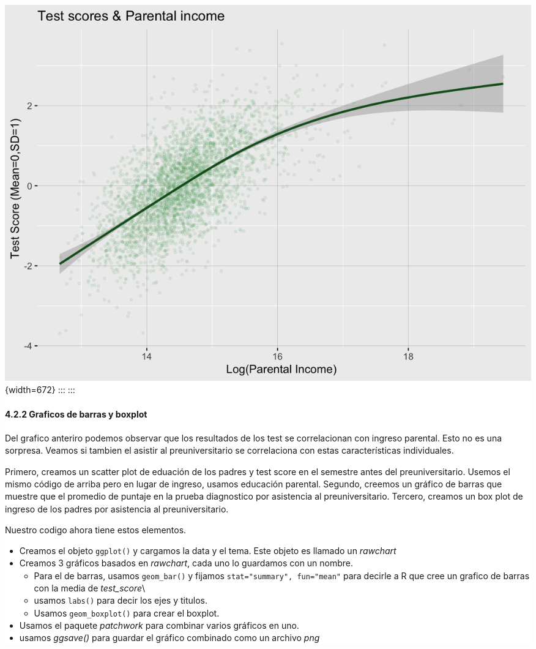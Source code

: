 ![](ccs-ayudantia2-tutorial_files/figure-html/unnamed-chunk-30-1.png){width=672}
:::
:::


#### 4.2.2 Graficos de barras y boxplot

Del grafico anteriro podemos observar que los resultados de los test se correlacionan con ingreso parental. Esto no es una sorpresa. Veamos si tambien el asistir al preuniversitario se correlaciona con estas características individuales.

Primero, creamos un scatter plot de eduación de los padres y test score en el semestre antes del preuniversitario. Usemos el mismo código de arriba pero en lugar de ingreso, usamos educación parental. Segundo, creemos un gráfico de barras que muestre que el promedio de puntaje en la prueba diagnostico por asistencia al preuniversitario. Tercero, creamos un box plot de ingreso de los padres por asistencia al preuniversitario.

Nuestro codigo ahora tiene estos elementos.

-   Creamos el objeto `ggplot()` y cargamos la data y el tema. Este objeto es llamado un *rawchart*
-   Creamos 3 gráficos basados en *rawchart*, cada uno lo guardamos con un nombre.
    -   Para el de barras, usamos `geom_bar()` y fijamos `stat="summary", fun="mean"` para decirle a R que cree un grafico de barras con la media de *test_score*\
    -   usamos `labs()` para decir los ejes y titulos.
    -   Usamos `geom_boxplot()` para crear el boxplot.
-   Usamos el paquete *patchwork* para combinar varios gráficos en uno.
-   usamos *ggsave()* para guardar el gráfico combinado como un archivo *png*
